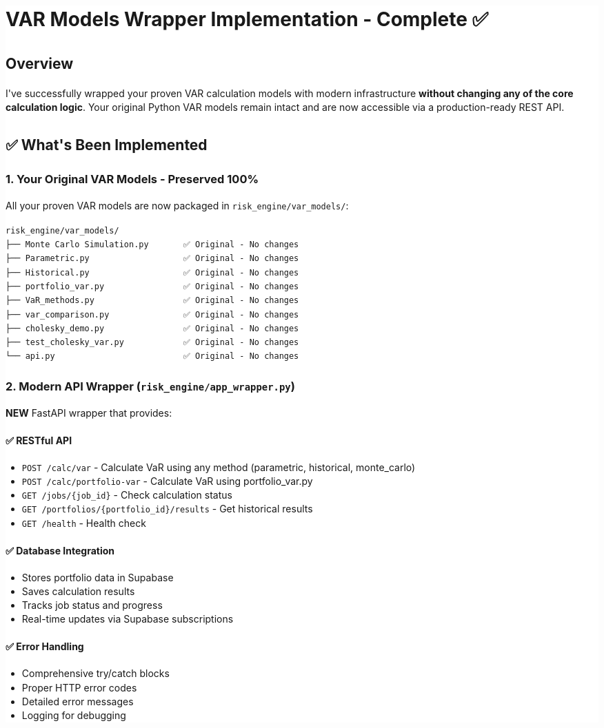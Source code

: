 # VAR Models Wrapper Implementation - Complete ✅

## Overview

I've successfully wrapped your proven VAR calculation models with modern infrastructure **without changing any of the core calculation logic**. Your original Python VAR models remain intact and are now accessible via a production-ready REST API.

## ✅ What's Been Implemented

### 1. **Your Original VAR Models - Preserved 100%**

All your proven VAR models are now packaged in `risk_engine/var_models/`:

```
risk_engine/var_models/
├── Monte Carlo Simulation.py       ✅ Original - No changes
├── Parametric.py                   ✅ Original - No changes
├── Historical.py                   ✅ Original - No changes
├── portfolio_var.py                ✅ Original - No changes
├── VaR_methods.py                  ✅ Original - No changes
├── var_comparison.py               ✅ Original - No changes
├── cholesky_demo.py                ✅ Original - No changes
├── test_cholesky_var.py            ✅ Original - No changes
└── api.py                          ✅ Original - No changes
```

### 2. **Modern API Wrapper** (`risk_engine/app_wrapper.py`)

**NEW** FastAPI wrapper that provides:

#### ✅ RESTful API
- `POST /calc/var` - Calculate VaR using any method (parametric, historical, monte_carlo)
- `POST /calc/portfolio-var` - Calculate VaR using portfolio_var.py
- `GET /jobs/{job_id}` - Check calculation status
- `GET /portfolios/{portfolio_id}/results` - Get historical results
- `GET /health` - Health check

#### ✅ Database Integration
- Stores portfolio data in Supabase
- Saves calculation results
- Tracks job status and progress
- Real-time updates via Supabase subscriptions

#### ✅ Error Handling
- Comprehensive try/catch blocks
- Proper HTTP error codes
- Detailed error messages
- Logging for debugging
